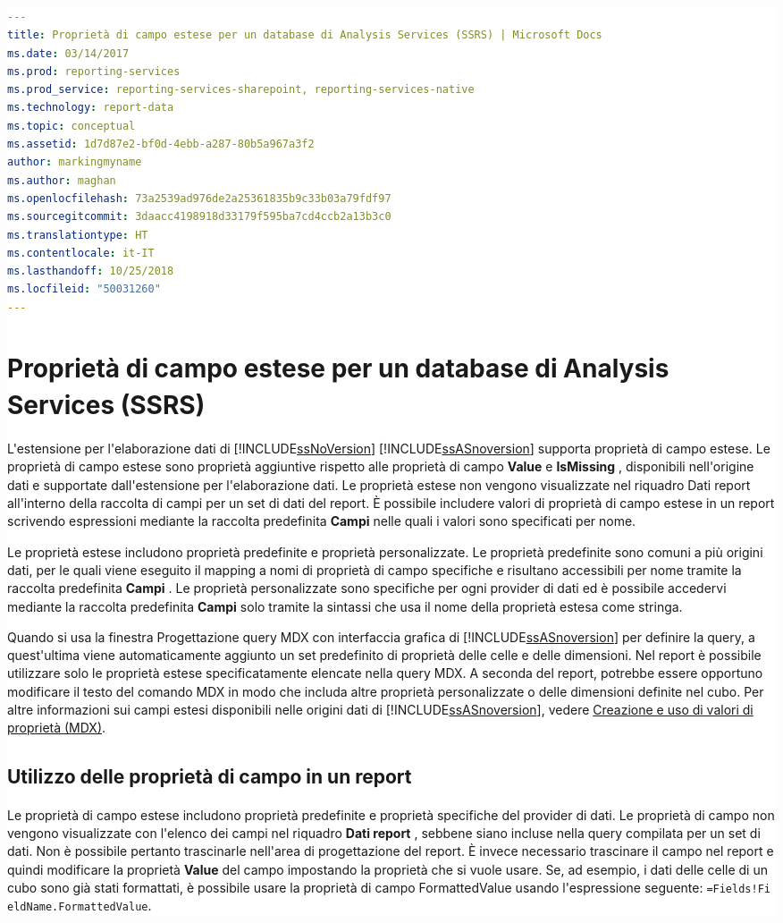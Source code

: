 ```yaml
---
title: Proprietà di campo estese per un database di Analysis Services (SSRS) | Microsoft Docs
ms.date: 03/14/2017
ms.prod: reporting-services
ms.prod_service: reporting-services-sharepoint, reporting-services-native
ms.technology: report-data
ms.topic: conceptual
ms.assetid: 1d7d87e2-bf0d-4ebb-a287-80b5a967a3f2
author: markingmyname
ms.author: maghan
ms.openlocfilehash: 73a2539ad976de2a25361835b9c33b03a79fdf97
ms.sourcegitcommit: 3daacc4198918d33179f595ba7cd4ccb2a13b3c0
ms.translationtype: HT
ms.contentlocale: it-IT
ms.lasthandoff: 10/25/2018
ms.locfileid: "50031260"
---
```

# <a name="extended-field-properties-for-an-analysis-services-database-ssrs"></a>Proprietà di campo estese per un database di Analysis Services (SSRS)
  L'estensione per l'elaborazione dati di [!INCLUDE[ssNoVersion](../../includes/ssnoversion-md.md)] [!INCLUDE[ssASnoversion](../../includes/ssasnoversion-md.md)] supporta proprietà di campo estese. Le proprietà di campo estese sono proprietà aggiuntive rispetto alle proprietà di campo **Value** e **IsMissing** , disponibili nell'origine dati e supportate dall'estensione per l'elaborazione dati. Le proprietà estese non vengono visualizzate nel riquadro Dati report all'interno della raccolta di campi per un set di dati del report. È possibile includere valori di proprietà di campo estese in un report scrivendo espressioni mediante la raccolta predefinita **Campi** nelle quali i valori sono specificati per nome.  
  
 Le proprietà estese includono proprietà predefinite e proprietà personalizzate. Le proprietà predefinite sono comuni a più origini dati, per le quali viene eseguito il mapping a nomi di proprietà di campo specifiche e risultano accessibili per nome tramite la raccolta predefinita **Campi** . Le proprietà personalizzate sono specifiche per ogni provider di dati ed è possibile accedervi mediante la raccolta predefinita **Campi** solo tramite la sintassi che usa il nome della proprietà estesa come stringa.  
  
 Quando si usa la finestra Progettazione query MDX con interfaccia grafica di [!INCLUDE[ssASnoversion](../../includes/ssasnoversion-md.md)] per definire la query, a quest'ultima viene automaticamente aggiunto un set predefinito di proprietà delle celle e delle dimensioni. Nel report è possibile utilizzare solo le proprietà estese specificatamente elencate nella query MDX. A seconda del report, potrebbe essere opportuno modificare il testo del comando MDX in modo che includa altre proprietà personalizzate o delle dimensioni definite nel cubo. Per altre informazioni sui campi estesi disponibili nelle origini dati di [!INCLUDE[ssASnoversion](../../includes/ssasnoversion-md.md)], vedere [Creazione e uso di valori di proprietà &#40;MDX&#41;](https://msdn.microsoft.com/library/0cafb269-03c8-4183-b6e9-220f071e4ef2).  
  
## <a name="working-with-field-properties-in-a-report"></a>Utilizzo delle proprietà di campo in un report  
 Le proprietà di campo estese includono proprietà predefinite e proprietà specifiche del provider di dati. Le proprietà di campo non vengono visualizzate con l'elenco dei campi nel riquadro **Dati report** , sebbene siano incluse nella query compilata per un set di dati. Non è possibile pertanto trascinarle nell'area di progettazione del report. È invece necessario trascinare il campo nel report e quindi modificare la proprietà **Value** del campo impostando la proprietà che si vuole usare. Se, ad esempio, i dati delle celle di un cubo sono già stati formattati, è possibile usare la proprietà di campo FormattedValue usando l'espressione seguente: `=Fields!FieldName.FormattedValue`.  
  